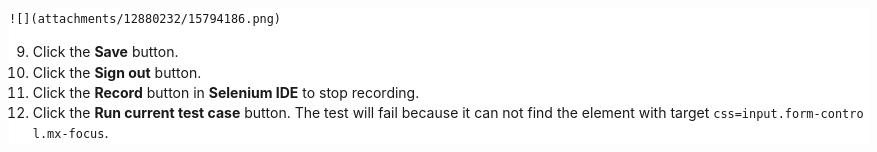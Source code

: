     ![](attachments/12880232/15794186.png)
9.  Click the **Save** button.
10.  Click the **Sign out** button.
11.  Click the **Record** button in **Selenium IDE** to stop recording.
12. Click the **Run current test case** button. The test will fail because it can not find the element with target `css=input.form-control.mx-focus`.
